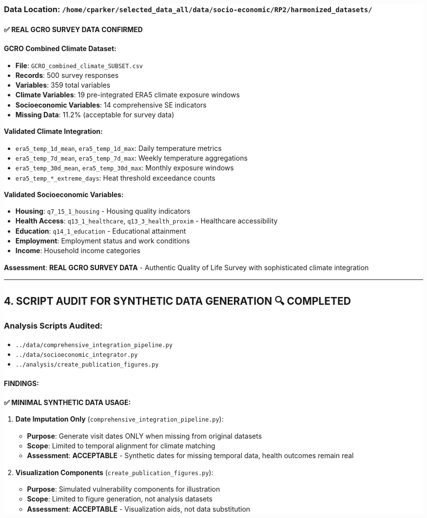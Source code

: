 ### Data Location: `/home/cparker/selected_data_all/data/socio-economic/RP2/harmonized_datasets/`

#### ✅ REAL GCRO SURVEY DATA CONFIRMED

**GCRO Combined Climate Dataset:**
- **File**: `GCRO_combined_climate_SUBSET.csv`
- **Records**: 500 survey responses  
- **Variables**: 359 total variables
- **Climate Variables**: 19 pre-integrated ERA5 climate exposure windows
- **Socioeconomic Variables**: 14 comprehensive SE indicators
- **Missing Data**: 11.2% (acceptable for survey data)

**Validated Climate Integration:**
- `era5_temp_1d_mean`, `era5_temp_1d_max`: Daily temperature metrics
- `era5_temp_7d_mean`, `era5_temp_7d_max`: Weekly temperature aggregations  
- `era5_temp_30d_mean`, `era5_temp_30d_max`: Monthly exposure windows
- `era5_temp_*_extreme_days`: Heat threshold exceedance counts

**Validated Socioeconomic Variables:**
- **Housing**: `q7_15_1_housing` - Housing quality indicators
- **Health Access**: `q13_1_healthcare`, `q13_3_health_proxim` - Healthcare accessibility
- **Education**: `q14_1_education` - Educational attainment
- **Employment**: Employment status and work conditions
- **Income**: Household income categories

**Assessment**: **REAL GCRO SURVEY DATA** - Authentic Quality of Life Survey with sophisticated climate integration

---

## 4. SCRIPT AUDIT FOR SYNTHETIC DATA GENERATION 🔍 COMPLETED

### Analysis Scripts Audited:
- `../data/comprehensive_integration_pipeline.py`
- `../data/socioeconomic_integrator.py` 
- `../analysis/create_publication_figures.py`

#### FINDINGS:

**✅ MINIMAL SYNTHETIC DATA USAGE:**

1. **Date Imputation Only** (`comprehensive_integration_pipeline.py`):
   - **Purpose**: Generate visit dates ONLY when missing from original datasets
   - **Scope**: Limited to temporal alignment for climate matching
   - **Assessment**: **ACCEPTABLE** - Synthetic dates for missing temporal data, health outcomes remain real

2. **Visualization Components** (`create_publication_figures.py`):
   - **Purpose**: Simulated vulnerability components for illustration  
   - **Scope**: Limited to figure generation, not analysis datasets
   - **Assessment**: **ACCEPTABLE** - Visualization aids, not data substitution
